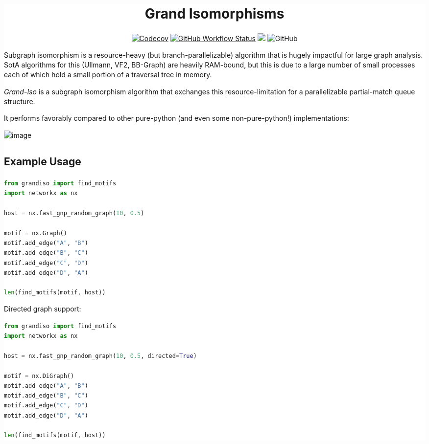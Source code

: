 <h1 align=center>Grand Isomorphisms</h1>

<p align="center">
<a href="https://codecov.io/gh/aplbrain/grandiso-networkx/"><img alt="Codecov" src="https://img.shields.io/codecov/c/github/aplbrain/grandiso-networkx?style=for-the-badge"></a>
<a href="https://github.com/aplbrain/grandiso-networkx/actions"><img alt="GitHub Workflow Status" src="https://img.shields.io/github/workflow/status/aplbrain/grandiso-networkx/Python%20package?style=for-the-badge"></a>
<a href="https://bossdb.org/tools/DotMotif"><img src="https://img.shields.io/badge/Pretty Dope-👌-00ddcc.svg?style=for-the-badge" /></a>
<img alt="GitHub" src="https://img.shields.io/github/license/aplbrain/grandiso-networkx?style=for-the-badge">
</p>

Subgraph isomorphism is a resource-heavy (but branch-parallelizable) algorithm that is hugely impactful for large graph analysis. SotA algorithms for this (Ullmann, VF2, BB-Graph) are heavily RAM-bound, but this is due to a large number of small processes each of which hold a small portion of a traversal tree in memory.

_Grand-Iso_ is a subgraph isomorphism algorithm that exchanges this resource-limitation for a parallelizable partial-match queue structure.

It performs favorably compared to other pure-python (and even some non-pure-python!) implementations:

<img width="485" alt="image" src="https://user-images.githubusercontent.com/693511/96184546-a35e0380-0f06-11eb-8475-1921e8f94256.png">


## Example Usage

```python
from grandiso import find_motifs
import networkx as nx

host = nx.fast_gnp_random_graph(10, 0.5)

motif = nx.Graph()
motif.add_edge("A", "B")
motif.add_edge("B", "C")
motif.add_edge("C", "D")
motif.add_edge("D", "A")

len(find_motifs(motif, host))
```

Directed graph support:

```python
from grandiso import find_motifs
import networkx as nx

host = nx.fast_gnp_random_graph(10, 0.5, directed=True)

motif = nx.DiGraph()
motif.add_edge("A", "B")
motif.add_edge("B", "C")
motif.add_edge("C", "D")
motif.add_edge("D", "A")

len(find_motifs(motif, host))
```
